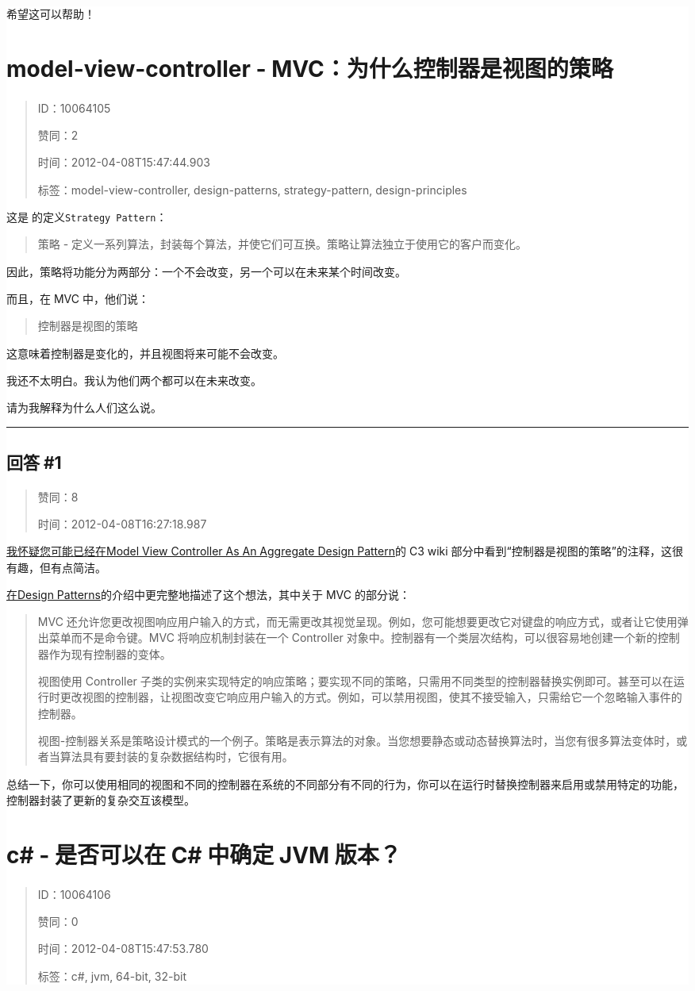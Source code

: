 希望这可以帮助！

# model-view-controller - MVC：为什么控制器是视图的策略

> ID：10064105
> 
> 赞同：2
> 
> 时间：2012-04-08T15:47:44.903
> 
> 标签：model-view-controller, design-patterns, strategy-pattern, design-principles

这是 的定义`Strategy Pattern`：

> 策略 - 定义一系列算法，封装每个算法，并使它们可互换。策略让算法独立于使用它的客户而变化。

因此，策略将功能分为两部分：一个不会改变，另一个可以在未来某个时间改变。

而且，在 MVC 中，他们说：

> 控制器是视图的策略

这意味着控制器是变化的，并且视图将来可能不会改变。

我还不太明白。我认为他们两个都可以在未来改变。

请为我解释为什么人们这么说。

* * *

## 回答 #1

> 赞同：8
> 
> 时间：2012-04-08T16:27:18.987

[我怀疑您可能已经在Model View Controller As An Aggregate Design Pattern](http://c2.com/cgi/wiki?ModelViewControllerAsAnAggregateDesignPattern)的 C3 wiki 部分中看到“控制器是视图的策略”的注释，这很有趣，但有点简洁。

[在Design Patterns](https://rads.stackoverflow.com/amzn/click/com/0201633612)的介绍中更完整地描述了这个想法，其中关于 MVC 的部分说：

> MVC 还允许您更改视图响应用户输入的方式，而无需更改其视觉呈现。例如，您可能想要更改它对键盘的响应方式，或者让它使用弹出菜单而不是命令键。MVC 将响应机制封装在一个 Controller 对象中。控制器有一个类层次结构，可以很容易地创建一个新的控制器作为现有控制器的变体。
> 
> 视图使用 Controller 子类的实例来实现特定的响应策略；要实现不同的策略，只需用不同类型的控制器替换实例即可。甚至可以在运行时更改视图的控制器，让视图改变它响应用户输入的方式。例如，可以禁用视图，使其不接受输入，只需给它一个忽略输入事件的控制器。
> 
> 视图-控制器关系是策略设计模式的一个例子。策略是表示算法的对象。当您想要静态或动态替换算法时，当您有很多算法变体时，或者当算法具有要封装的复杂数据结构时，它很有用。

总结一下，你可以使用相同的视图和不同的控制器在系统的不同部分有不同的行为，你可以在运行时替换控制器来启用或禁用特定的功能，控制器封装了更新的复杂交互该模型。

# c# - 是否可以在 C# 中确定 JVM 版本？

> ID：10064106
> 
> 赞同：0
> 
> 时间：2012-04-08T15:47:53.780
> 
> 标签：c#, jvm, 64-bit, 32-bit
